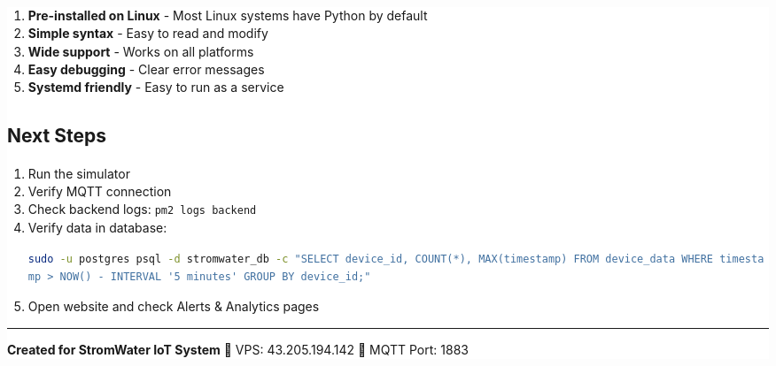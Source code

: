 1. **Pre-installed on Linux** - Most Linux systems have Python by default
2. **Simple syntax** - Easy to read and modify
3. **Wide support** - Works on all platforms
4. **Easy debugging** - Clear error messages
5. **Systemd friendly** - Easy to run as a service

## Next Steps

1. Run the simulator
2. Verify MQTT connection
3. Check backend logs: `pm2 logs backend`
4. Verify data in database:
   ```bash
   sudo -u postgres psql -d stromwater_db -c "SELECT device_id, COUNT(*), MAX(timestamp) FROM device_data WHERE timestamp > NOW() - INTERVAL '5 minutes' GROUP BY device_id;"
   ```
5. Open website and check Alerts & Analytics pages

---

**Created for StromWater IoT System**
📍 VPS: 43.205.194.142
🔌 MQTT Port: 1883

